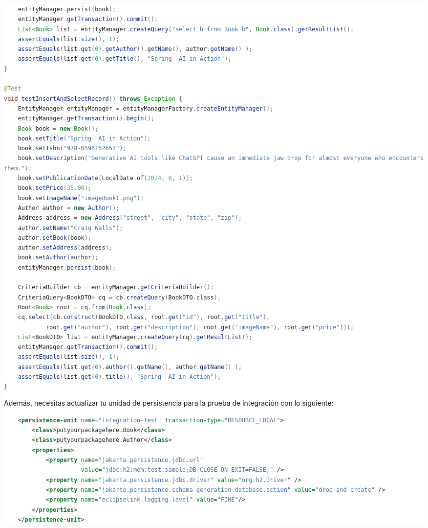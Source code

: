 ```java
    entityManager.persist(book);
    entityManager.getTransaction().commit();
    List<Book> list = entityManager.createQuery("select b from Book b", Book.class).getResultList();
    assertEquals(list.size(), 1);
    assertEquals(list.get(0).getAuthor().getName(), author.getName() );
    assertEquals(list.get(0).getTitle(), "Spring  AI in Action");
}

@Test
void testInsertAndSelectRecord() throws Exception {
    EntityManager entityManager = entityManagerFactory.createEntityManager();
    entityManager.getTransaction().begin();
    Book book = new Book();
    book.setTitle("Spring  AI in Action");
    book.setIsbn("978-0596152657");
    book.setDescription("Generative AI tools like ChatGPT cause an immediate jaw drop for almost everyone who encounters them.");
    book.setPublicationDate(LocalDate.of(2024, 8, 1));
    book.setPrice(35.00);
    book.setImageName("imageBook1.png");
    Author author = new Author();
    Address address = new Address("street", "city", "state", "zip");
    author.setName("Craig Walls");
    author.setBook(book);
    author.setAddress(address);
    book.setAuthor(author);
    entityManager.persist(book);

    CriteriaBuilder cb = entityManager.getCriteriaBuilder();
    CriteriaQuery<BookDTO> cq = cb.createQuery(BookDTO.class);
    Root<Book> root = cq.from(Book.class);
    cq.select(cb.construct(BookDTO.class, root.get("id"), root.get("title"),
            root.get("author"), root.get("description"), root.get("imageName"), root.get("price")));
    List<BookDTO> list = entityManager.createQuery(cq).getResultList();
    entityManager.getTransaction().commit();
    assertEquals(list.size(), 1);
    assertEquals(list.get(0).author().getName(), author.getName() );
    assertEquals(list.get(0).title(), "Spring  AI in Action");
}
```

Además, necesitas actualizar tu unidad de persistencia para la prueba de integración con lo siguiente:

```xml
    <persistence-unit name="integration-test" transaction-type="RESOURCE_LOCAL">
        <class>putyourpackagehere.Book</class>
        <class>putyourpackagehere.Author</class>
        <properties>
            <property name="jakarta.persistence.jdbc.url"
                      value="jdbc:h2:mem:test:sample;DB_CLOSE_ON_EXIT=FALSE;" />
            <property name="jakarta.persistence.jdbc.driver" value="org.h2.Driver" />
            <property name="jakarta.persistence.schema-generation.database.action" value="drop-and-create" />
            <property name="eclipselink.logging.level" value="FINE"/>
        </properties>
    </persistence-unit>
```

